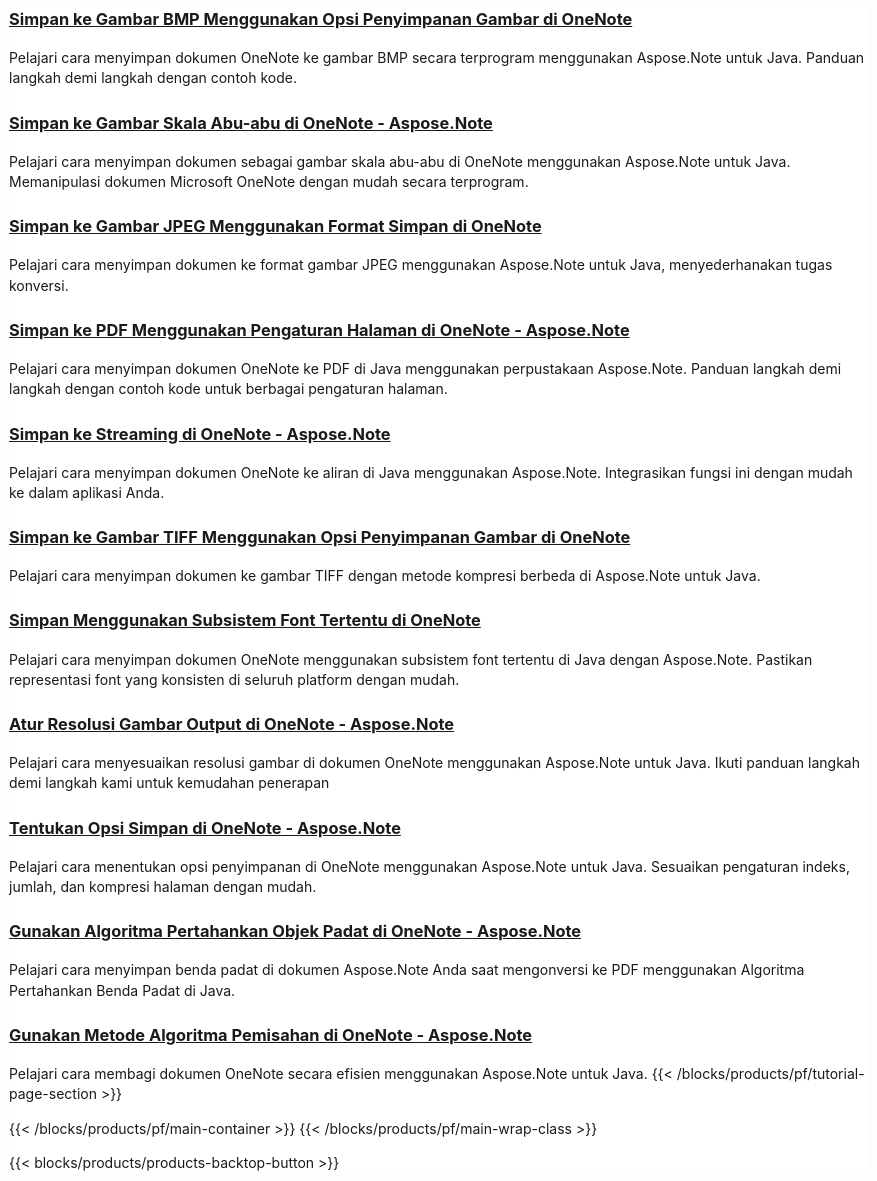 ### [Simpan ke Gambar BMP Menggunakan Opsi Penyimpanan Gambar di OneNote](./save-to-bmp-image-using-image-save-options/)
Pelajari cara menyimpan dokumen OneNote ke gambar BMP secara terprogram menggunakan Aspose.Note untuk Java. Panduan langkah demi langkah dengan contoh kode.
### [Simpan ke Gambar Skala Abu-abu di OneNote - Aspose.Note](./save-to-grayscale-image/)
Pelajari cara menyimpan dokumen sebagai gambar skala abu-abu di OneNote menggunakan Aspose.Note untuk Java. Memanipulasi dokumen Microsoft OneNote dengan mudah secara terprogram.
### [Simpan ke Gambar JPEG Menggunakan Format Simpan di OneNote](./save-to-jpeg-image-using-save-format/)
Pelajari cara menyimpan dokumen ke format gambar JPEG menggunakan Aspose.Note untuk Java, menyederhanakan tugas konversi.
### [Simpan ke PDF Menggunakan Pengaturan Halaman di OneNote - Aspose.Note](./save-to-pdf-using-page-settings/)
Pelajari cara menyimpan dokumen OneNote ke PDF di Java menggunakan perpustakaan Aspose.Note. Panduan langkah demi langkah dengan contoh kode untuk berbagai pengaturan halaman.
### [Simpan ke Streaming di OneNote - Aspose.Note](./save-to-stream/)
Pelajari cara menyimpan dokumen OneNote ke aliran di Java menggunakan Aspose.Note. Integrasikan fungsi ini dengan mudah ke dalam aplikasi Anda.
### [Simpan ke Gambar TIFF Menggunakan Opsi Penyimpanan Gambar di OneNote](./save-to-tiff-image-using-image-save-options/)
Pelajari cara menyimpan dokumen ke gambar TIFF dengan metode kompresi berbeda di Aspose.Note untuk Java.
### [Simpan Menggunakan Subsistem Font Tertentu di OneNote](./save-using-specified-fonts-subsystem/)
Pelajari cara menyimpan dokumen OneNote menggunakan subsistem font tertentu di Java dengan Aspose.Note. Pastikan representasi font yang konsisten di seluruh platform dengan mudah.
### [Atur Resolusi Gambar Output di OneNote - Aspose.Note](./set-output-image-resolution/)
Pelajari cara menyesuaikan resolusi gambar di dokumen OneNote menggunakan Aspose.Note untuk Java. Ikuti panduan langkah demi langkah kami untuk kemudahan penerapan
### [Tentukan Opsi Simpan di OneNote - Aspose.Note](./specify-save-options/)
Pelajari cara menentukan opsi penyimpanan di OneNote menggunakan Aspose.Note untuk Java. Sesuaikan pengaturan indeks, jumlah, dan kompresi halaman dengan mudah.
### [Gunakan Algoritma Pertahankan Objek Padat di OneNote - Aspose.Note](./use-keep-solid-objects-algorithm/)
Pelajari cara menyimpan benda padat di dokumen Aspose.Note Anda saat mengonversi ke PDF menggunakan Algoritma Pertahankan Benda Padat di Java.
### [Gunakan Metode Algoritma Pemisahan di OneNote - Aspose.Note](./use-splitting-algorithm-method/)
Pelajari cara membagi dokumen OneNote secara efisien menggunakan Aspose.Note untuk Java.
{{< /blocks/products/pf/tutorial-page-section >}}

{{< /blocks/products/pf/main-container >}}
{{< /blocks/products/pf/main-wrap-class >}}

{{< blocks/products/products-backtop-button >}}
